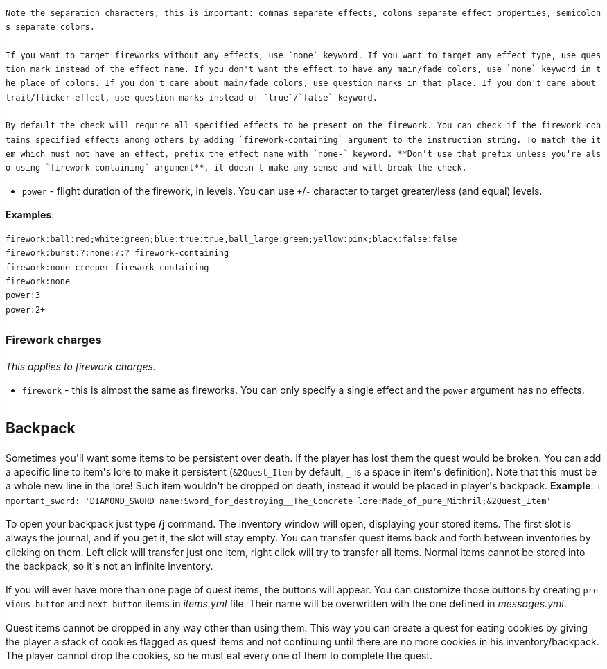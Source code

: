     Note the separation characters, this is important: commas separate effects, colons separate effect properties, semicolons separate colors.
    
    If you want to target fireworks without any effects, use `none` keyword. If you want to target any effect type, use question mark instead of the effect name. If you don't want the effect to have any main/fade colors, use `none` keyword in the place of colors. If you don't care about main/fade colors, use question marks in that place. If you don't care about trail/flicker effect, use question marks instead of `true`/`false` keyword.
    
    By default the check will require all specified effects to be present on the firework. You can check if the firework contains specified effects among others by adding `firework-containing` argument to the instruction string. To match the item which must not have an effect, prefix the effect name with `none-` keyword. **Don't use that prefix unless you're also using `firework-containing` argument**, it doesn't make any sense and will break the check.

- `power` - flight duration of the firework, in levels. You can use `+`/`-` character to target greater/less (and equal) levels.

**Examples**:

```
firework:ball:red;white:green;blue:true:true,ball_large:green;yellow:pink;black:false:false
firework:burst:?:none:?:? firework-containing
firework:none-creeper firework-containing
firework:none
power:3
power:2+
```

### Firework charges

_This applies to firework charges._

- `firework` - this is almost the same as fireworks. You can only specify a single effect and the `power` argument has no effects.

## Backpack

Sometimes you'll want some items to be persistent over death. If the player has lost them the quest would be broken. You can add a apecific line to item's lore to make it persistent (`&2Quest_Item` by default, `_` is a space in item's definition). Note that this must be a whole new line in the lore! Such item wouldn't be dropped on death, instead it would be placed in player's backpack. **Example**: `important_sword: 'DIAMOND_SWORD name:Sword_for_destroying__The_Concrete lore:Made_of_pure_Mithril;&2Quest_Item'`

To open your backpack just type **/j** command. The inventory window will open, displaying your stored items. The first slot is always the journal, and if you get it, the slot will stay empty. You can transfer quest items back and forth between inventories by clicking on them. Left click will transfer just one item, right click will try to transfer all items. Normal items cannot be stored into the backpack, so it's not an infinite inventory.

If you will ever have more than one page of quest items, the buttons will appear. You can customize those buttons by creating `previous_button` and `next_button` items in _items.yml_ file. Their name will be overwritten with the one defined in _messages.yml_.

Quest items cannot be dropped in any way other than using them. This way you can create a quest for eating cookies by giving the player a stack of cookies flagged as quest items and not continuing until there are no more cookies in his inventory/backpack. The player cannot drop the cookies, so he must eat every one of them to complete the quest.
